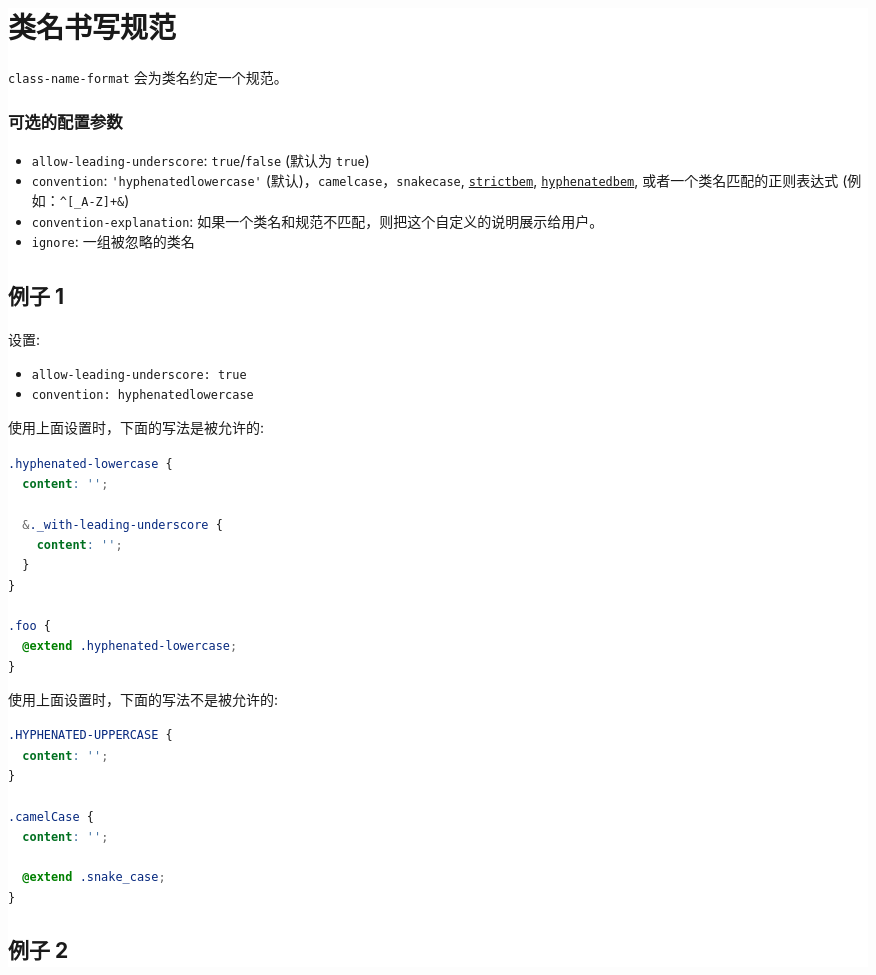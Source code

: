 # 类名书写规范

`class-name-format` 会为类名约定一个规范。

### 可选的配置参数

* `allow-leading-underscore`: `true`/`false` (默认为 `true`)
* `convention`: `'hyphenatedlowercase'` (默认)，`camelcase`，`snakecase`,
[`strictbem`](https://en.bem.info/method/definitions/),
[`hyphenatedbem`](http://csswizardry.com/2013/01/mindbemding-getting-your-head-round-bem-syntax/),
或者一个类名匹配的正则表达式 (例如：`^[_A-Z]+&`)
* `convention-explanation`: 如果一个类名和规范不匹配，则把这个自定义的说明展示给用户。
* `ignore`: 一组被忽略的类名

## 例子 1

设置:
- `allow-leading-underscore: true`
- `convention: hyphenatedlowercase`

使用上面设置时，下面的写法是被允许的:

```scss
.hyphenated-lowercase {
  content: '';

  &._with-leading-underscore {
    content: '';
  }
}

.foo {
  @extend .hyphenated-lowercase;
}

```

使用上面设置时，下面的写法不是被允许的:

```scss
.HYPHENATED-UPPERCASE {
  content: '';
}

.camelCase {
  content: '';

  @extend .snake_case;
}
```

## 例子 2
